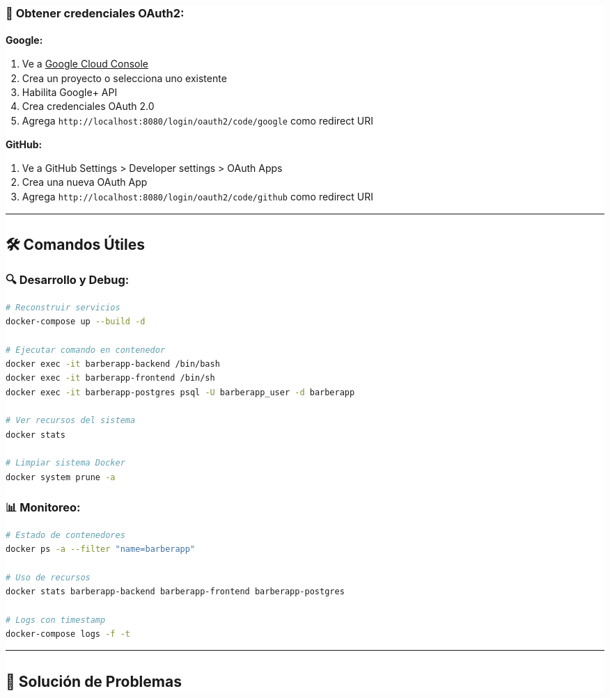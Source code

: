 ### 🔑 **Obtener credenciales OAuth2:**

**Google:**
1. Ve a [Google Cloud Console](https://console.cloud.google.com/)
2. Crea un proyecto o selecciona uno existente
3. Habilita Google+ API
4. Crea credenciales OAuth 2.0
5. Agrega `http://localhost:8080/login/oauth2/code/google` como redirect URI

**GitHub:**
1. Ve a GitHub Settings > Developer settings > OAuth Apps
2. Crea una nueva OAuth App
3. Agrega `http://localhost:8080/login/oauth2/code/github` como redirect URI

---

## 🛠️ **Comandos Útiles**

### 🔍 **Desarrollo y Debug:**
```bash
# Reconstruir servicios
docker-compose up --build -d

# Ejecutar comando en contenedor
docker exec -it barberapp-backend /bin/bash
docker exec -it barberapp-frontend /bin/sh
docker exec -it barberapp-postgres psql -U barberapp_user -d barberapp

# Ver recursos del sistema
docker stats

# Limpiar sistema Docker
docker system prune -a
```

### 📊 **Monitoreo:**
```bash
# Estado de contenedores
docker ps -a --filter "name=barberapp"

# Uso de recursos
docker stats barberapp-backend barberapp-frontend barberapp-postgres

# Logs con timestamp
docker-compose logs -f -t
```

---

## 🚨 **Solución de Problemas**
